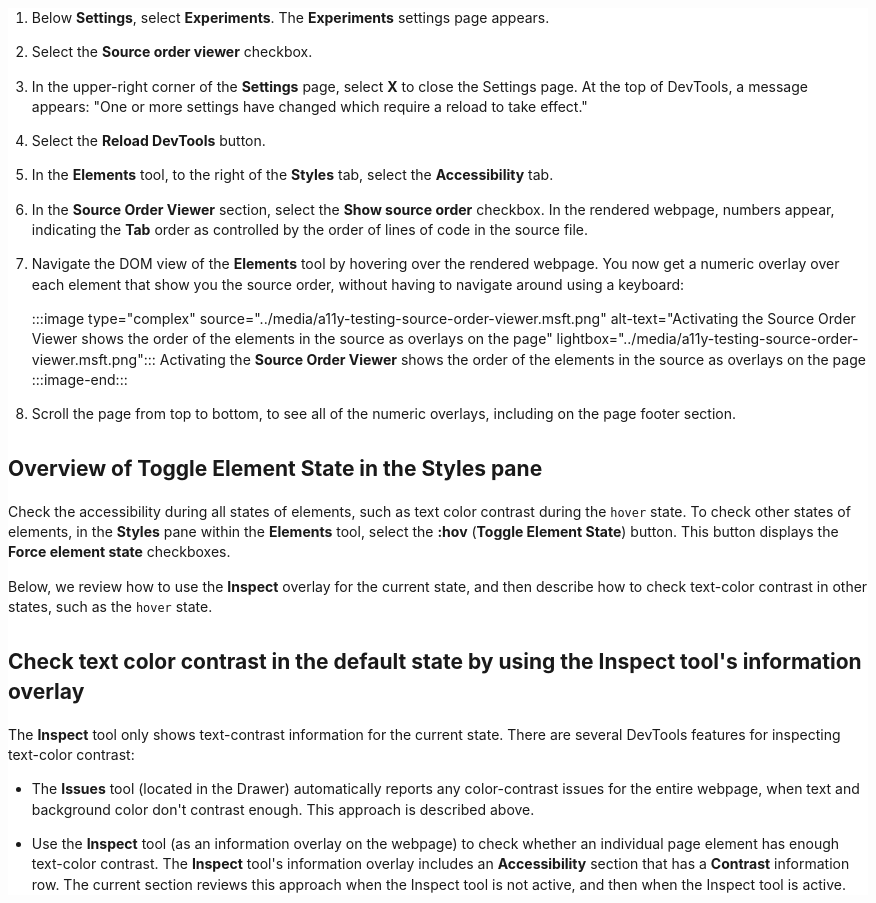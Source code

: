 1.  Below **Settings**, select **Experiments**.  The **Experiments** settings page appears.

1.  Select the **Source order viewer** checkbox.

1.  In the upper-right corner of the **Settings** page, select **X** to close the Settings page.  At the top of DevTools, a message appears: "One or more settings have changed which require a reload to take effect."

1.  Select the **Reload DevTools** button.

1.  In the **Elements** tool, to the right of the **Styles** tab, select the **Accessibility** tab.

1.  In the **Source Order Viewer** section, select the **Show source order** checkbox.  In the rendered webpage, numbers appear, indicating the **Tab** order as controlled by the order of lines of code in the source file.

1.  Navigate the DOM view of the **Elements** tool by hovering over the rendered webpage.  You now get a numeric overlay over each element that show you the source order, without having to navigate around using a keyboard:

    :::image type="complex" source="../media/a11y-testing-source-order-viewer.msft.png" alt-text="Activating the Source Order Viewer shows the order of the elements in the source as overlays on the page" lightbox="../media/a11y-testing-source-order-viewer.msft.png":::
        Activating the **Source Order Viewer** shows the order of the elements in the source as overlays on the page
    :::image-end:::
    
1.  Scroll the page from top to bottom, to see all of the numeric overlays, including on the page footer section.



## Overview of Toggle Element State in the Styles pane

Check the accessibility during all states of elements, such as text color contrast during the `hover` state.  To check other states of elements, in the **Styles** pane within the **Elements** tool, select the **\:hov** (**Toggle Element State**) button.  This button displays the **Force element state** checkboxes.  

Below, we review how to use the **Inspect** overlay for the current state, and then describe how to check text-color contrast in other states, such as the `hover` state.



## Check text color contrast in the default state by using the Inspect tool's information overlay

The **Inspect** tool only shows text-contrast information for the current state.  There are several DevTools features for inspecting text-color contrast:

*  The **Issues** tool (located in the Drawer) automatically reports any color-contrast issues for the entire webpage, when text and background color don't contrast enough.  This approach is described above.

*  Use the **Inspect** tool (as an information overlay on the webpage) to check whether an individual page element has enough text-color contrast.  The **Inspect** tool's information overlay includes an **Accessibility** section that has a **Contrast** information row.  The current section reviews this approach when the Inspect tool is not active, and then when the Inspect tool is active.

